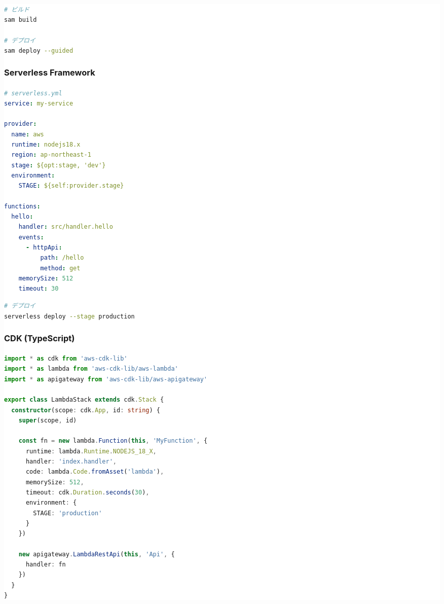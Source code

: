 ```bash
# ビルド
sam build

# デプロイ
sam deploy --guided
```

### Serverless Framework

```yaml
# serverless.yml
service: my-service

provider:
  name: aws
  runtime: nodejs18.x
  region: ap-northeast-1
  stage: ${opt:stage, 'dev'}
  environment:
    STAGE: ${self:provider.stage}

functions:
  hello:
    handler: src/handler.hello
    events:
      - httpApi:
          path: /hello
          method: get
    memorySize: 512
    timeout: 30
```

```bash
# デプロイ
serverless deploy --stage production
```

### CDK (TypeScript)

```typescript
import * as cdk from 'aws-cdk-lib'
import * as lambda from 'aws-cdk-lib/aws-lambda'
import * as apigateway from 'aws-cdk-lib/aws-apigateway'

export class LambdaStack extends cdk.Stack {
  constructor(scope: cdk.App, id: string) {
    super(scope, id)

    const fn = new lambda.Function(this, 'MyFunction', {
      runtime: lambda.Runtime.NODEJS_18_X,
      handler: 'index.handler',
      code: lambda.Code.fromAsset('lambda'),
      memorySize: 512,
      timeout: cdk.Duration.seconds(30),
      environment: {
        STAGE: 'production'
      }
    })

    new apigateway.LambdaRestApi(this, 'Api', {
      handler: fn
    })
  }
}
```
